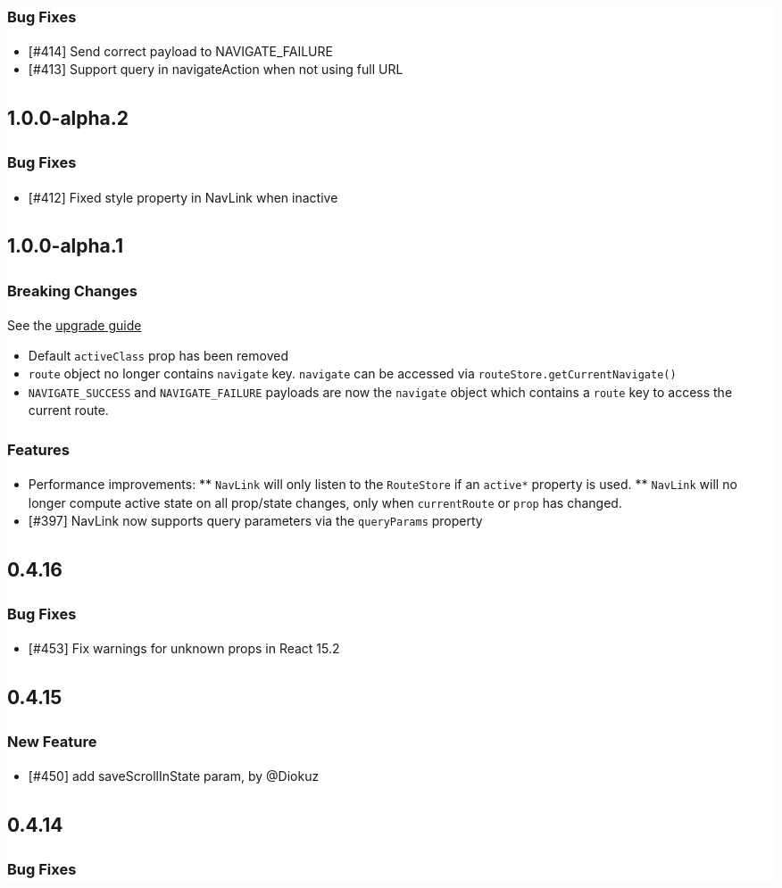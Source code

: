 ### Bug Fixes

- [#414] Send correct payload to NAVIGATE_FAILURE
- [#413] Support query in navigateAction when not using full URL

## 1.0.0-alpha.2

### Bug Fixes

- [#412] Fixed style property in NavLink when inactive

## 1.0.0-alpha.1

### Breaking Changes

See the [upgrade guide](UPGRADE.md#04x-to-1x)

- Default `activeClass` prop has been removed
- `route` object no longer contains `navigate` key. `navigate` can be accessed via `routeStore.getCurrentNavigate()`
- `NAVIGATE_SUCCESS` and `NAVIGATE_FAILURE` payloads are now the `navigate` object which contains a `route` key to
  access the current route.

### Features

- Performance improvements:
  ** `NavLink` will only listen to the `RouteStore` if an `active*` property is used.
  ** `NavLink` will no longer compute active state on all prop/state changes, only when `currentRoute` or `prop` has
  changed.
- [#397] NavLink now supports query parameters via the `queryParams` property

## 0.4.16

### Bug Fixes

- [#453] Fix warnings for unknown props in React 15.2

## 0.4.15

### New Feature

- [#450] add saveScrollInState param, by @Diokuz

## 0.4.14

### Bug Fixes
